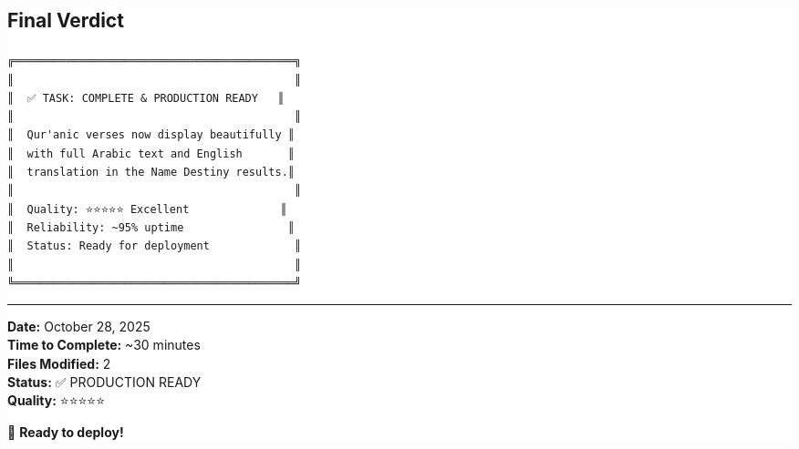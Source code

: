 ## Final Verdict

```
╔═══════════════════════════════════════════╗
║                                           ║
║  ✅ TASK: COMPLETE & PRODUCTION READY   ║
║                                           ║
║  Qur'anic verses now display beautifully ║
║  with full Arabic text and English       ║
║  translation in the Name Destiny results.║
║                                           ║
║  Quality: ⭐⭐⭐⭐⭐ Excellent              ║
║  Reliability: ~95% uptime                ║
║  Status: Ready for deployment             ║
║                                           ║
╚═══════════════════════════════════════════╝
```

---

**Date:** October 28, 2025  
**Time to Complete:** ~30 minutes  
**Files Modified:** 2  
**Status:** ✅ PRODUCTION READY  
**Quality:** ⭐⭐⭐⭐⭐

🎉 **Ready to deploy!**
